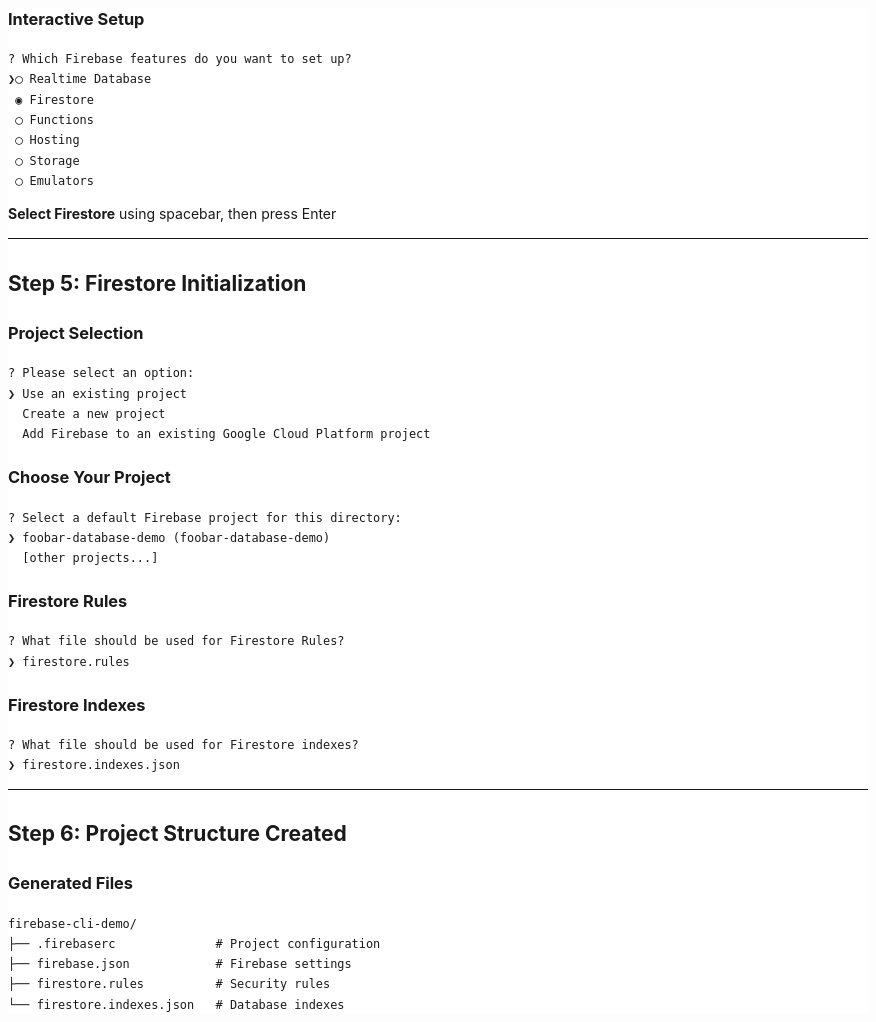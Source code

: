 ### **Interactive Setup**
```
? Which Firebase features do you want to set up? 
❯◯ Realtime Database
 ◉ Firestore
 ◯ Functions
 ◯ Hosting
 ◯ Storage
 ◯ Emulators
```

**Select Firestore** using spacebar, then press Enter

---

## **Step 5: Firestore Initialization**

### **Project Selection**
```
? Please select an option:
❯ Use an existing project
  Create a new project
  Add Firebase to an existing Google Cloud Platform project
```

### **Choose Your Project**
```
? Select a default Firebase project for this directory:
❯ foobar-database-demo (foobar-database-demo)
  [other projects...]
```

### **Firestore Rules**
```
? What file should be used for Firestore Rules?
❯ firestore.rules
```

### **Firestore Indexes**
```
? What file should be used for Firestore indexes?
❯ firestore.indexes.json
```

---

## **Step 6: Project Structure Created**

### **Generated Files**
```
firebase-cli-demo/
├── .firebaserc              # Project configuration
├── firebase.json            # Firebase settings
├── firestore.rules          # Security rules
└── firestore.indexes.json   # Database indexes
```

